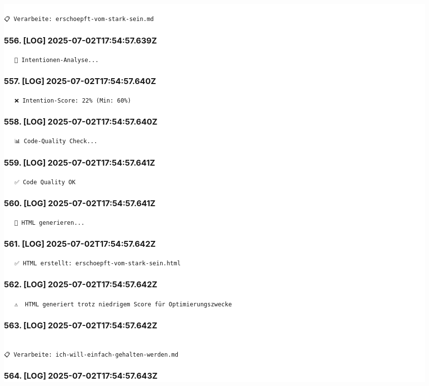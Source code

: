 ```

📋 Verarbeite: erschoepft-vom-stark-sein.md
```

### 556. [LOG] 2025-07-02T17:54:57.639Z

```
   🎯 Intentionen-Analyse...
```

### 557. [LOG] 2025-07-02T17:54:57.640Z

```
   ❌ Intention-Score: 22% (Min: 60%)
```

### 558. [LOG] 2025-07-02T17:54:57.640Z

```
   📊 Code-Quality Check...
```

### 559. [LOG] 2025-07-02T17:54:57.641Z

```
   ✅ Code Quality OK
```

### 560. [LOG] 2025-07-02T17:54:57.641Z

```
   🔨 HTML generieren...
```

### 561. [LOG] 2025-07-02T17:54:57.642Z

```
   ✅ HTML erstellt: erschoepft-vom-stark-sein.html
```

### 562. [LOG] 2025-07-02T17:54:57.642Z

```
   ⚠️  HTML generiert trotz niedrigem Score für Optimierungszwecke
```

### 563. [LOG] 2025-07-02T17:54:57.642Z

```

📋 Verarbeite: ich-will-einfach-gehalten-werden.md
```

### 564. [LOG] 2025-07-02T17:54:57.643Z
